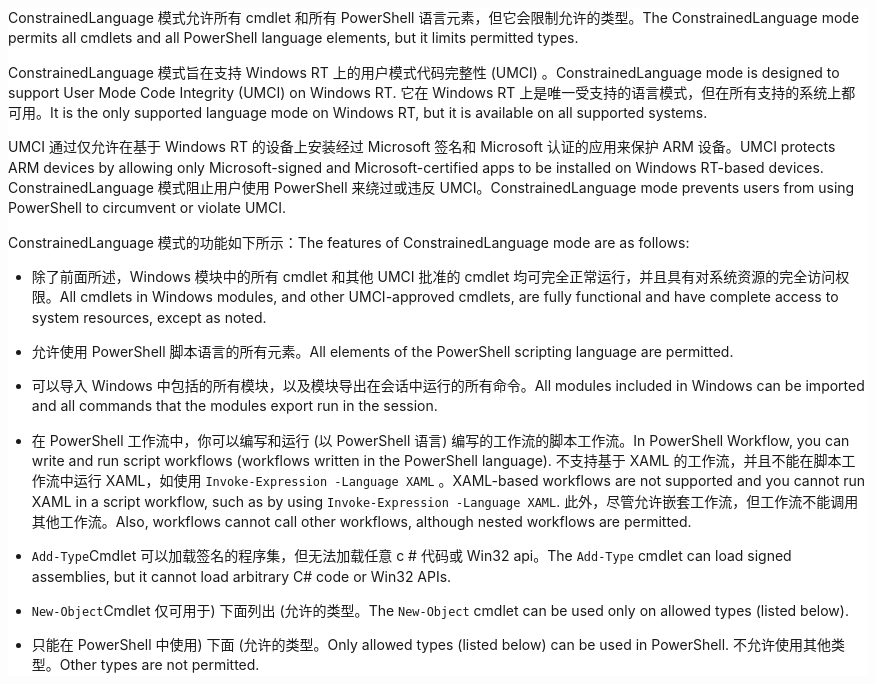 <span data-ttu-id="57138-144">ConstrainedLanguage 模式允许所有 cmdlet 和所有 PowerShell 语言元素，但它会限制允许的类型。</span><span class="sxs-lookup"><span data-stu-id="57138-144">The ConstrainedLanguage mode permits all cmdlets and all PowerShell language elements, but it limits permitted types.</span></span>

<span data-ttu-id="57138-145">ConstrainedLanguage 模式旨在支持 Windows RT 上的用户模式代码完整性 (UMCI) 。</span><span class="sxs-lookup"><span data-stu-id="57138-145">ConstrainedLanguage mode is designed to support User Mode Code Integrity (UMCI) on Windows RT.</span></span> <span data-ttu-id="57138-146">它在 Windows RT 上是唯一受支持的语言模式，但在所有支持的系统上都可用。</span><span class="sxs-lookup"><span data-stu-id="57138-146">It is the only supported language mode on Windows RT, but it is available on all supported systems.</span></span>

<span data-ttu-id="57138-147">UMCI 通过仅允许在基于 Windows RT 的设备上安装经过 Microsoft 签名和 Microsoft 认证的应用来保护 ARM 设备。</span><span class="sxs-lookup"><span data-stu-id="57138-147">UMCI protects ARM devices by allowing only Microsoft-signed and Microsoft-certified apps to be installed on Windows RT-based devices.</span></span>
<span data-ttu-id="57138-148">ConstrainedLanguage 模式阻止用户使用 PowerShell 来绕过或违反 UMCI。</span><span class="sxs-lookup"><span data-stu-id="57138-148">ConstrainedLanguage mode prevents users from using PowerShell to circumvent or violate UMCI.</span></span>

<span data-ttu-id="57138-149">ConstrainedLanguage 模式的功能如下所示：</span><span class="sxs-lookup"><span data-stu-id="57138-149">The features of ConstrainedLanguage mode are as follows:</span></span>

- <span data-ttu-id="57138-150">除了前面所述，Windows 模块中的所有 cmdlet 和其他 UMCI 批准的 cmdlet 均可完全正常运行，并且具有对系统资源的完全访问权限。</span><span class="sxs-lookup"><span data-stu-id="57138-150">All cmdlets in Windows modules, and other UMCI-approved cmdlets, are fully functional and have complete access to system resources, except as noted.</span></span>

- <span data-ttu-id="57138-151">允许使用 PowerShell 脚本语言的所有元素。</span><span class="sxs-lookup"><span data-stu-id="57138-151">All elements of the PowerShell scripting language are permitted.</span></span>

- <span data-ttu-id="57138-152">可以导入 Windows 中包括的所有模块，以及模块导出在会话中运行的所有命令。</span><span class="sxs-lookup"><span data-stu-id="57138-152">All modules included in Windows can be imported and all commands that the modules export run in the session.</span></span>

- <span data-ttu-id="57138-153">在 PowerShell 工作流中，你可以编写和运行 (以 PowerShell 语言) 编写的工作流的脚本工作流。</span><span class="sxs-lookup"><span data-stu-id="57138-153">In PowerShell Workflow, you can write and run script workflows (workflows written in the PowerShell language).</span></span> <span data-ttu-id="57138-154">不支持基于 XAML 的工作流，并且不能在脚本工作流中运行 XAML，如使用 `Invoke-Expression -Language XAML` 。</span><span class="sxs-lookup"><span data-stu-id="57138-154">XAML-based workflows are not supported and you cannot run XAML in a script workflow, such as by using `Invoke-Expression -Language XAML`.</span></span> <span data-ttu-id="57138-155">此外，尽管允许嵌套工作流，但工作流不能调用其他工作流。</span><span class="sxs-lookup"><span data-stu-id="57138-155">Also, workflows cannot call other workflows, although nested workflows are permitted.</span></span>

- <span data-ttu-id="57138-156">`Add-Type`Cmdlet 可以加载签名的程序集，但无法加载任意 c # 代码或 Win32 api。</span><span class="sxs-lookup"><span data-stu-id="57138-156">The `Add-Type` cmdlet can load signed assemblies, but it cannot load arbitrary C# code or Win32 APIs.</span></span>

- <span data-ttu-id="57138-157">`New-Object`Cmdlet 仅可用于) 下面列出 (允许的类型。</span><span class="sxs-lookup"><span data-stu-id="57138-157">The `New-Object` cmdlet can be used only on allowed types (listed below).</span></span>

- <span data-ttu-id="57138-158">只能在 PowerShell 中使用) 下面 (允许的类型。</span><span class="sxs-lookup"><span data-stu-id="57138-158">Only allowed types (listed below) can be used in PowerShell.</span></span> <span data-ttu-id="57138-159">不允许使用其他类型。</span><span class="sxs-lookup"><span data-stu-id="57138-159">Other types are not permitted.</span></span>
